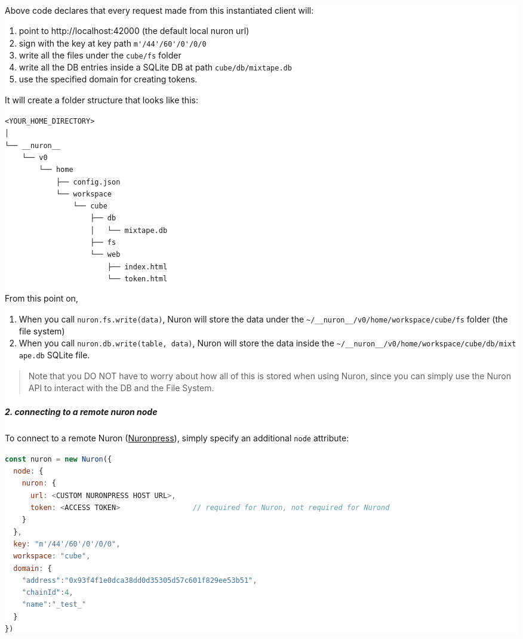 Above code declares that every request made from this instantiated client will:

1. point to http://localhost:42000 (the default local nuron url)
2. sign with the key at key path `m'/44'/60'/0'/0/0`
3. write all the files under the `cube/fs` folder
4. write all the DB entries inside a SQLite DB at path `cube/db/mixtape.db`
5. use the specified domain for creating tokens.

It will create a folder structure that looks like this:

```
<YOUR_HOME_DIRECTORY>
│
└── __nuron__
    └── v0
        └── home
            ├── config.json
            └── workspace
                └── cube
                    ├── db
                    │   └── mixtape.db
                    ├── fs
                    └── web
                        ├── index.html
                        └── token.html
```

From this point on,

1. When you call `nuron.fs.write(data)`, Nuron will store the data under the `~/__nuron__/v0/home/workspace/cube/fs` folder (the file system)
2. When you call `nuron.db.write(table, data)`, Nuron will store the data inside the `~/__nuron__/v0/home/workspace/cube/db/mixtape.db` SQLite file.

> Note that you DO NOT have to worry about how all of this is stored when using Nuron, since you can simply use the Nuron API to interact with the DB and the File System.

##### 2. connecting to a remote nuron node

To connect to a remote Nuron ([Nuronpress](https://nuronpress.cell.computer)), simply specify an additional `node` attribute:

```javascript
const nuron = new Nuron({
  node: {
    nuron: {
      url: <CUSTOM NURONPRESS HOST URL>,
      token: <ACCESS TOKEN>                 // required for Nuron, not required for Nurond
    }
  },
  key: "m'/44'/60'/0'/0/0",
  workspace: "cube",
  domain: {
    "address":"0x93f4f1e0dca38dd0d35305d57c601f829ee53b51",
    "chainId":4,
    "name":"_test_"
  }
})
```

